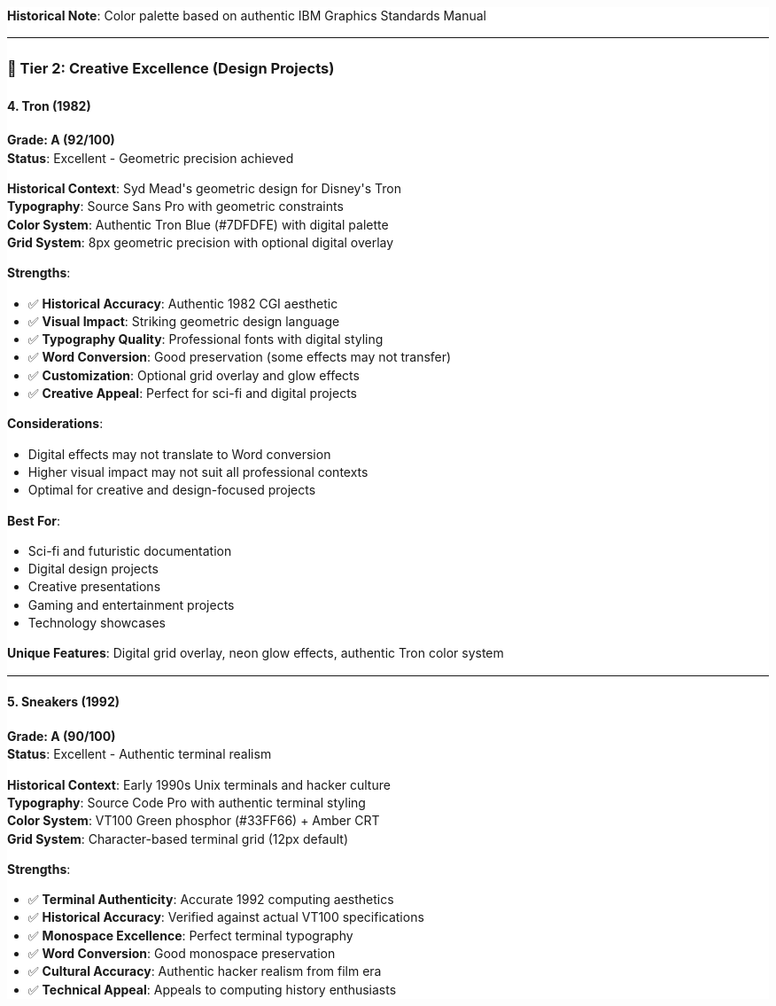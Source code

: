 **Historical Note**: Color palette based on authentic IBM Graphics Standards Manual

---

### **🥈 Tier 2: Creative Excellence (Design Projects)**

#### **4. Tron (1982)**
**Grade: A (92/100)**  
**Status**: Excellent - Geometric precision achieved

**Historical Context**: Syd Mead's geometric design for Disney's Tron  
**Typography**: Source Sans Pro with geometric constraints  
**Color System**: Authentic Tron Blue (#7DFDFE) with digital palette  
**Grid System**: 8px geometric precision with optional digital overlay

**Strengths**:
- ✅ **Historical Accuracy**: Authentic 1982 CGI aesthetic
- ✅ **Visual Impact**: Striking geometric design language
- ✅ **Typography Quality**: Professional fonts with digital styling
- ✅ **Word Conversion**: Good preservation (some effects may not transfer)
- ✅ **Customization**: Optional grid overlay and glow effects
- ✅ **Creative Appeal**: Perfect for sci-fi and digital projects

**Considerations**:
- Digital effects may not translate to Word conversion
- Higher visual impact may not suit all professional contexts
- Optimal for creative and design-focused projects

**Best For**:
- Sci-fi and futuristic documentation
- Digital design projects
- Creative presentations
- Gaming and entertainment projects
- Technology showcases

**Unique Features**: Digital grid overlay, neon glow effects, authentic Tron color system

---

#### **5. Sneakers (1992)**
**Grade: A (90/100)**  
**Status**: Excellent - Authentic terminal realism

**Historical Context**: Early 1990s Unix terminals and hacker culture  
**Typography**: Source Code Pro with authentic terminal styling  
**Color System**: VT100 Green phosphor (#33FF66) + Amber CRT  
**Grid System**: Character-based terminal grid (12px default)

**Strengths**:
- ✅ **Terminal Authenticity**: Accurate 1992 computing aesthetics
- ✅ **Historical Accuracy**: Verified against actual VT100 specifications
- ✅ **Monospace Excellence**: Perfect terminal typography
- ✅ **Word Conversion**: Good monospace preservation
- ✅ **Cultural Accuracy**: Authentic hacker realism from film era
- ✅ **Technical Appeal**: Appeals to computing history enthusiasts
